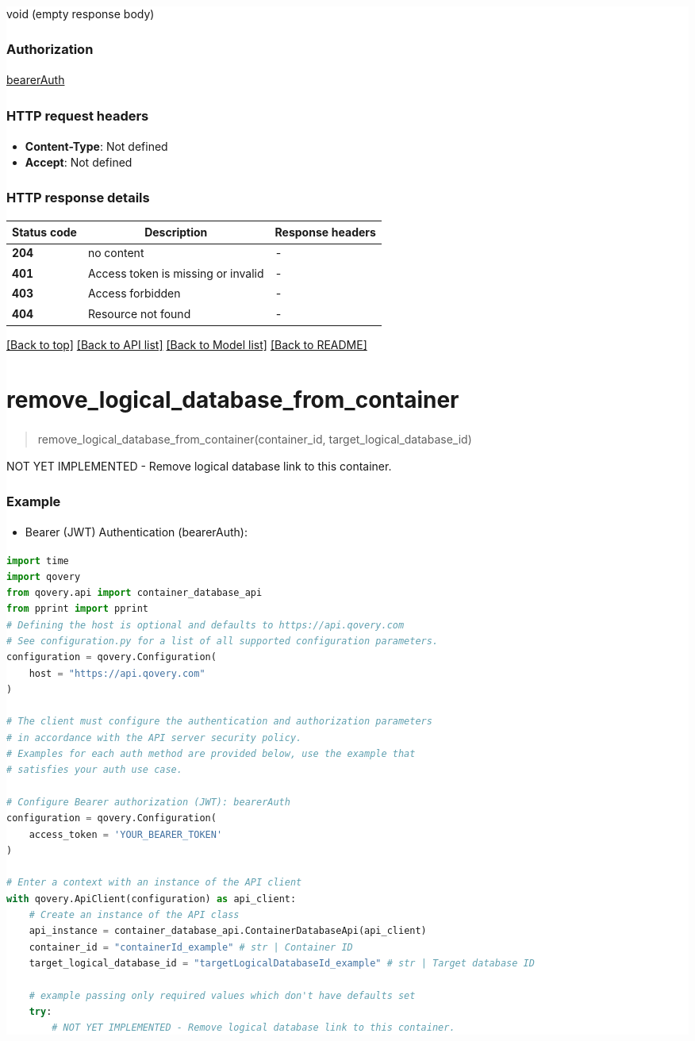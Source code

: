 void (empty response body)

### Authorization

[bearerAuth](../README.md#bearerAuth)

### HTTP request headers

 - **Content-Type**: Not defined
 - **Accept**: Not defined


### HTTP response details

| Status code | Description | Response headers |
|-------------|-------------|------------------|
**204** | no content |  -  |
**401** | Access token is missing or invalid |  -  |
**403** | Access forbidden |  -  |
**404** | Resource not found |  -  |

[[Back to top]](#) [[Back to API list]](../README.md#documentation-for-api-endpoints) [[Back to Model list]](../README.md#documentation-for-models) [[Back to README]](../README.md)

# **remove_logical_database_from_container**
> remove_logical_database_from_container(container_id, target_logical_database_id)

NOT YET IMPLEMENTED - Remove logical database link to this container.

### Example

* Bearer (JWT) Authentication (bearerAuth):

```python
import time
import qovery
from qovery.api import container_database_api
from pprint import pprint
# Defining the host is optional and defaults to https://api.qovery.com
# See configuration.py for a list of all supported configuration parameters.
configuration = qovery.Configuration(
    host = "https://api.qovery.com"
)

# The client must configure the authentication and authorization parameters
# in accordance with the API server security policy.
# Examples for each auth method are provided below, use the example that
# satisfies your auth use case.

# Configure Bearer authorization (JWT): bearerAuth
configuration = qovery.Configuration(
    access_token = 'YOUR_BEARER_TOKEN'
)

# Enter a context with an instance of the API client
with qovery.ApiClient(configuration) as api_client:
    # Create an instance of the API class
    api_instance = container_database_api.ContainerDatabaseApi(api_client)
    container_id = "containerId_example" # str | Container ID
    target_logical_database_id = "targetLogicalDatabaseId_example" # str | Target database ID

    # example passing only required values which don't have defaults set
    try:
        # NOT YET IMPLEMENTED - Remove logical database link to this container.
```